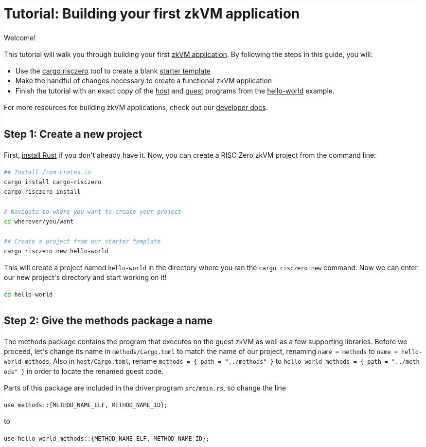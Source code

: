 # Tutorial: Building your first zkVM application
Welcome!

This tutorial will walk you through building your first [zkVM application].
By following the steps in this guide, you will:
- Use the [cargo risczero] tool to create a blank [starter template]
- Make the handful of changes necessary to create a functional zkVM application
- Finish the tutorial with an exact copy of the [host] and [guest] programs from the [hello-world] example.

For more resources for building zkVM applications, check out our [developer docs].

[zkVM application]: https://dev.risczero.com/zkvm
[cargo risczero]: https://docs.rs/cargo-risczero/latest/cargo_risczero/
[starter template]: https://github.com/risc0/risc0/tree/v0.16.0/templates/rust-starter
[hello-world]: https://github.com/risc0/risc0/tree/v0.16.0/examples/hello-world
[developer docs]: https://dev.risczero.com/zkvm
[host]: https://dev.risczero.com/terminology#host-program
[guest]: https://dev.risczero.com/terminology#guest-program

## Step 1: Create a new project

First, [install Rust] if you don't already have it.
Now, you can create a RISC Zero zkVM project from the command line:

```bash
## Install from crates.io
cargo install cargo-risczero
cargo risczero install

# Navigate to where you want to create your project
cd wherever/you/want

## Create a project from our starter template
cargo risczero new hello-world
```
This will create a project named `hello-world` in the directory where you ran the [`cargo risczero new`] command. Now we can enter our new project's directory and start working on it!
```bash
cd hello-world
```

[`cargo risczero new`]: https://docs.rs/cargo-risczero/latest/cargo_risczero/#new
[install Rust]: https://www.rust-lang.org/tools/install

## Step 2: Give the methods package a name

The methods package contains the program that executes on the guest zkVM as well as a few supporting libraries. Before we proceed, let's change its name in `methods/Cargo.toml` to match the name of our project, renaming `name = methods` to `name = hello-world-methods`.
Also in `host/Cargo.toml`, rename `methods = { path = "../methods" }` to `hello-world-methods = { path = "../methods" }` in order to locate the renamed guest code.

Parts of this package are included in the driver program `src/main.rs`, so change the line

```no_compile
use methods::{METHOD_NAME_ELF, METHOD_NAME_ID};
```

to

```no_compile
use hello_world_methods::{METHOD_NAME_ELF, METHOD_NAME_ID};
```


[examples directory]: https://github.com/risc0/risc0/tree/main/examples
[Getting Started resources]: https://dev.risczero.com/zkvm
[Discord]: https://discord.gg/risczero
[issue]: https://github.com/risc0/risc0/issues
[receipt]: https:/dev.risczero.com/terminology#receipt
[journal]: https:/dev.risczero.com/terminology#journal